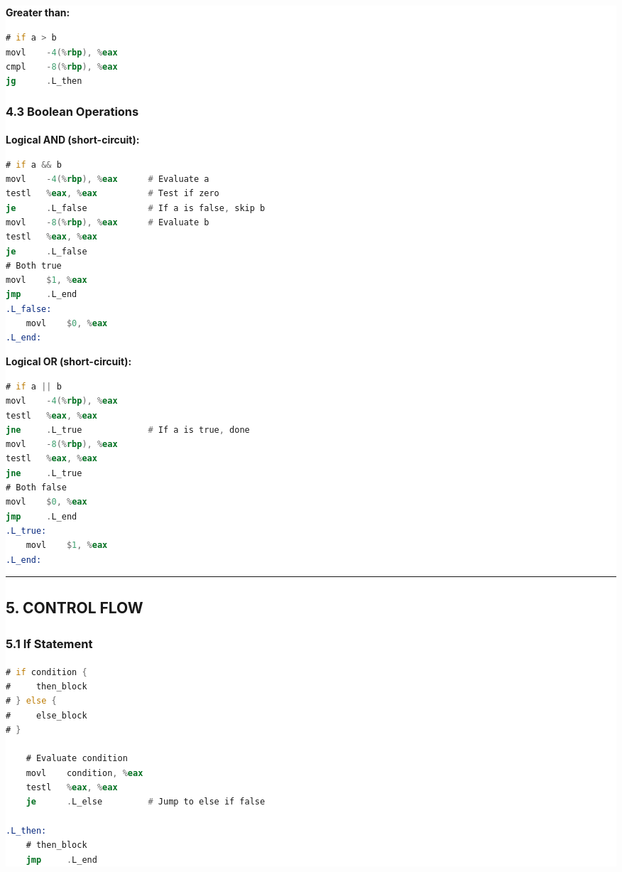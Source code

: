 **Greater than:**
```asm
# if a > b
movl    -4(%rbp), %eax
cmpl    -8(%rbp), %eax
jg      .L_then
```

### 4.3 Boolean Operations

**Logical AND (short-circuit):**
```asm
# if a && b
movl    -4(%rbp), %eax      # Evaluate a
testl   %eax, %eax          # Test if zero
je      .L_false            # If a is false, skip b
movl    -8(%rbp), %eax      # Evaluate b
testl   %eax, %eax
je      .L_false
# Both true
movl    $1, %eax
jmp     .L_end
.L_false:
    movl    $0, %eax
.L_end:
```

**Logical OR (short-circuit):**
```asm
# if a || b
movl    -4(%rbp), %eax
testl   %eax, %eax
jne     .L_true             # If a is true, done
movl    -8(%rbp), %eax
testl   %eax, %eax
jne     .L_true
# Both false
movl    $0, %eax
jmp     .L_end
.L_true:
    movl    $1, %eax
.L_end:
```

---

## 5. CONTROL FLOW

### 5.1 If Statement

```asm
# if condition {
#     then_block
# } else {
#     else_block
# }

    # Evaluate condition
    movl    condition, %eax
    testl   %eax, %eax
    je      .L_else         # Jump to else if false

.L_then:
    # then_block
    jmp     .L_end
```